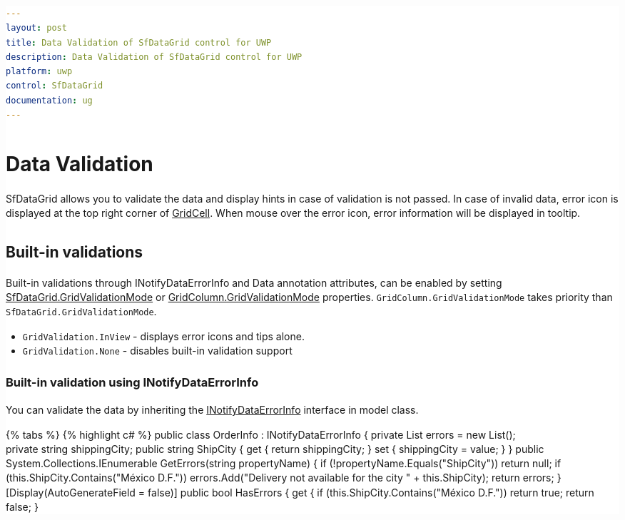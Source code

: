 ```yaml
---
layout: post
title: Data Validation of SfDataGrid control for UWP 
description: Data Validation of SfDataGrid control for UWP
platform: uwp
control: SfDataGrid
documentation: ug
---
```


# Data Validation

SfDataGrid allows you to validate the data and display hints in case of validation is not passed. In case of invalid data, error icon is displayed at the top right corner of [GridCell](https://help.syncfusion.com/cr/cref_files/uwp/sfdatagrid/frlrfSyncfusionUIXamlGridGridCellClassTopic.html). When mouse over the error icon, error information will be displayed in tooltip. 

## Built-in validations

Built-in validations through INotifyDataErrorInfo and Data annotation attributes, can be enabled by setting [SfDataGrid.GridValidationMode](https://help.syncfusion.com/cr/cref_files/uwp/sfdatagrid/frlrfSyncfusionUIXamlGridSfGridBaseClassGridValidationModeTopic.html) or [GridColumn.GridValidationMode](https://help.syncfusion.com/cr/cref_files/uwp/sfdatagrid/frlrfSyncfusionUIXamlGridGridColumnBaseClassGridValidationModeTopic.html) properties. `GridColumn.GridValidationMode` takes priority than `SfDataGrid.GridValidationMode`.

* `GridValidation.InView` - displays error icons and tips alone.
* `GridValidation.None` - disables built-in validation support


### Built-in validation using INotifyDataErrorInfo

You can validate the data by inheriting the [INotifyDataErrorInfo](https://msdn.microsoft.com/en-us/library/system.componentmodel.inotifydataerrorinfo.aspx) interface in model class.

{% tabs %}
{% highlight c# %}
public class OrderInfo : INotifyDataErrorInfo
{
    private List<string> errors = new List<string>();    
    private string shippingCity;
    public string ShipCity
    {
        get { return shippingCity; }
        set { shippingCity = value; }
    }
    public System.Collections.IEnumerable GetErrors(string propertyName)
    {
        if (!propertyName.Equals("ShipCity"))
            return null;
        if (this.ShipCity.Contains("México D.F."))
            errors.Add("Delivery not available for the city " + this.ShipCity);
        return errors;
    }
    [Display(AutoGenerateField = false)]
    public bool HasErrors
    {
        get
        {
            if (this.ShipCity.Contains("México D.F."))
                return true;
            return false;
        }